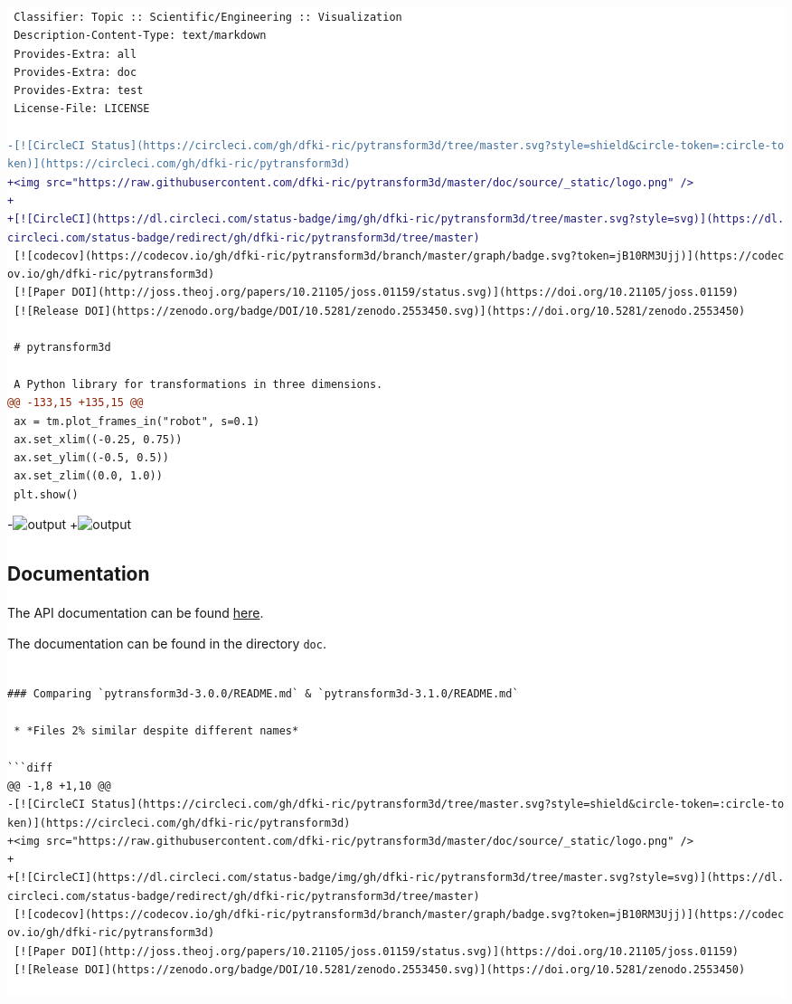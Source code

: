 ```diff
 Classifier: Topic :: Scientific/Engineering :: Visualization
 Description-Content-Type: text/markdown
 Provides-Extra: all
 Provides-Extra: doc
 Provides-Extra: test
 License-File: LICENSE
 
-[![CircleCI Status](https://circleci.com/gh/dfki-ric/pytransform3d/tree/master.svg?style=shield&circle-token=:circle-token)](https://circleci.com/gh/dfki-ric/pytransform3d)
+<img src="https://raw.githubusercontent.com/dfki-ric/pytransform3d/master/doc/source/_static/logo.png" />
+
+[![CircleCI](https://dl.circleci.com/status-badge/img/gh/dfki-ric/pytransform3d/tree/master.svg?style=svg)](https://dl.circleci.com/status-badge/redirect/gh/dfki-ric/pytransform3d/tree/master)
 [![codecov](https://codecov.io/gh/dfki-ric/pytransform3d/branch/master/graph/badge.svg?token=jB10RM3Ujj)](https://codecov.io/gh/dfki-ric/pytransform3d)
 [![Paper DOI](http://joss.theoj.org/papers/10.21105/joss.01159/status.svg)](https://doi.org/10.21105/joss.01159)
 [![Release DOI](https://zenodo.org/badge/DOI/10.5281/zenodo.2553450.svg)](https://doi.org/10.5281/zenodo.2553450)
 
 # pytransform3d
 
 A Python library for transformations in three dimensions.
@@ -133,15 +135,15 @@
 ax = tm.plot_frames_in("robot", s=0.1)
 ax.set_xlim((-0.25, 0.75))
 ax.set_ylim((-0.5, 0.5))
 ax.set_zlim((0.0, 1.0))
 plt.show()
 ```
 
-![output](https://dfki-ric.github.io/pytransform3d/_images/plot_transform_manager.png)
+![output](https://dfki-ric.github.io/pytransform3d/_images/sphx_glr_plot_transform_manager_001.png)
 
 ## Documentation
 
 The API documentation can be found
 [here](https://dfki-ric.github.io/pytransform3d/).
 
 The documentation can be found in the directory `doc`.
```

### Comparing `pytransform3d-3.0.0/README.md` & `pytransform3d-3.1.0/README.md`

 * *Files 2% similar despite different names*

```diff
@@ -1,8 +1,10 @@
-[![CircleCI Status](https://circleci.com/gh/dfki-ric/pytransform3d/tree/master.svg?style=shield&circle-token=:circle-token)](https://circleci.com/gh/dfki-ric/pytransform3d)
+<img src="https://raw.githubusercontent.com/dfki-ric/pytransform3d/master/doc/source/_static/logo.png" />
+
+[![CircleCI](https://dl.circleci.com/status-badge/img/gh/dfki-ric/pytransform3d/tree/master.svg?style=svg)](https://dl.circleci.com/status-badge/redirect/gh/dfki-ric/pytransform3d/tree/master)
 [![codecov](https://codecov.io/gh/dfki-ric/pytransform3d/branch/master/graph/badge.svg?token=jB10RM3Ujj)](https://codecov.io/gh/dfki-ric/pytransform3d)
 [![Paper DOI](http://joss.theoj.org/papers/10.21105/joss.01159/status.svg)](https://doi.org/10.21105/joss.01159)
 [![Release DOI](https://zenodo.org/badge/DOI/10.5281/zenodo.2553450.svg)](https://doi.org/10.5281/zenodo.2553450)
 
```